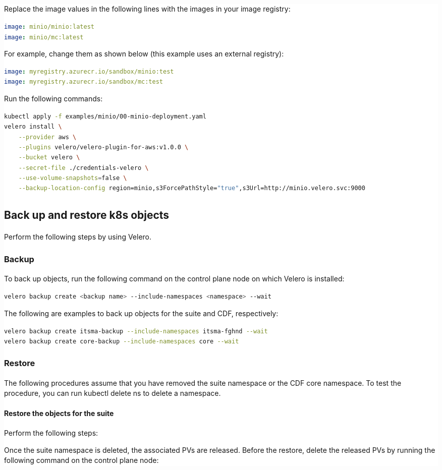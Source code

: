 ```yaml
```

Replace the image values in the following lines with the images in your image registry:

```yaml
image: minio/minio:latest 
image: minio/mc:latest 
```

For example, change them as shown below (this example uses an external registry):

```yaml
image: myregistry.azurecr.io/sandbox/minio:test 
image: myregistry.azurecr.io/sandbox/mc:test
```

Run the following commands:

```bash
kubectl apply -f examples/minio/00-minio-deployment.yaml
velero install \
    --provider aws \
    --plugins velero/velero-plugin-for-aws:v1.0.0 \
    --bucket velero \
    --secret-file ./credentials-velero \
    --use-volume-snapshots=false \
    --backup-location-config region=minio,s3ForcePathStyle="true",s3Url=http://minio.velero.svc:9000
```

## Back up and restore k8s objects
Perform the following steps by using Velero.

### Backup
To back up objects, run the following command on the control plane node on which Velero is installed:

```bash
velero backup create <backup name> --include-namespaces <namespace> --wait
```

The following are examples to back up objects for the suite and CDF, respectively:

```bash
velero backup create itsma-backup --include-namespaces itsma-fghnd --wait
velero backup create core-backup --include-namespaces core --wait
```

### Restore
The following procedures assume that you have removed the suite namespace or the CDF core namespace. To test the procedure, you can run kubectl delete ns <namespace> to delete a namespace.

#### Restore the objects for the suite
Perform the following steps:

Once the suite namespace is deleted, the associated PVs are released. Before the restore, delete the released PVs by running the following command on the control plane node:
